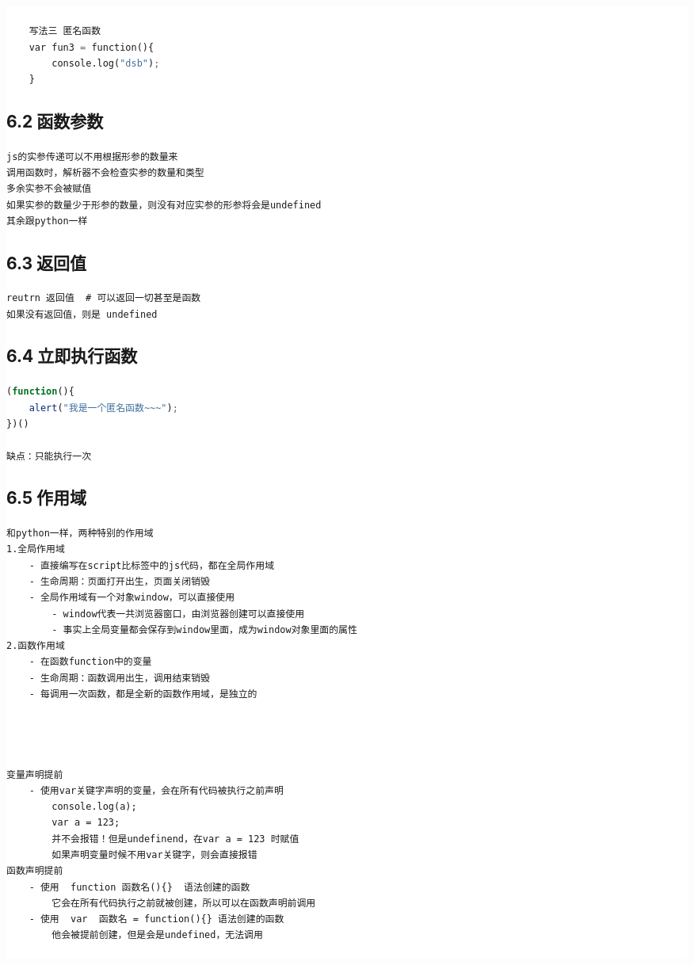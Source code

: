 ```python
    
    写法三 匿名函数
    var fun3 = function(){
        console.log("dsb");
    }
```

## 6.2 函数参数

```
js的实参传递可以不用根据形参的数量来
调用函数时，解析器不会检查实参的数量和类型
多余实参不会被赋值
如果实参的数量少于形参的数量，则没有对应实参的形参将会是undefined
其余跟python一样
```

## 6.3 返回值

```
reutrn 返回值  # 可以返回一切甚至是函数
如果没有返回值，则是 undefined
```

## 6.4 立即执行函数

```js
(function(){
    alert("我是一个匿名函数~~~");
})()

缺点：只能执行一次
```

## 6.5 作用域

```
和python一样，两种特别的作用域
1.全局作用域
	- 直接编写在script比标签中的js代码，都在全局作用域
	- 生命周期：页面打开出生，页面关闭销毁
	- 全局作用域有一个对象window，可以直接使用
		- window代表一共浏览器窗口，由浏览器创建可以直接使用
		- 事实上全局变量都会保存到window里面，成为window对象里面的属性
2.函数作用域
	- 在函数function中的变量
	- 生命周期：函数调用出生，调用结束销毁
	- 每调用一次函数，都是全新的函数作用域，是独立的
	
	
	
	
变量声明提前
	- 使用var关键字声明的变量，会在所有代码被执行之前声明
        console.log(a);
        var a = 123;
        并不会报错！但是undefinend，在var a = 123 时赋值
        如果声明变量时候不用var关键字，则会直接报错
函数声明提前
	- 使用  function 函数名(){}  语法创建的函数
		它会在所有代码执行之前就被创建，所以可以在函数声明前调用
	- 使用  var  函数名 = function(){} 语法创建的函数
		他会被提前创建，但是会是undefined，无法调用
	
```